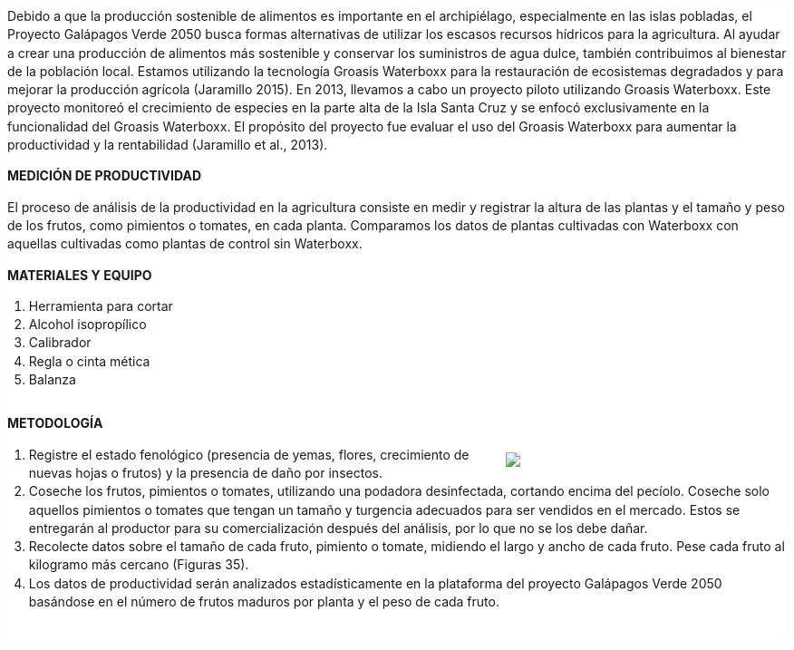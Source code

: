 Debido a que la producción sostenible de alimentos es importante en el archipiélago, especialmente en las islas pobladas, el Proyecto Galápagos Verde 2050 busca formas alternativas de utilizar los escasos recursos hídricos para la agricultura. Al ayudar a crear una producción de alimentos más sostenible y conservar los suministros de agua dulce, también contribuimos al bienestar de la población local. Estamos utilizando la tecnología Groasis Waterboxx para la restauración de ecosistemas degradados y para mejorar la producción agrícola (Jaramillo 2015).
En 2013, llevamos a cabo un proyecto piloto utilizando Groasis Waterboxx. Este proyecto monitoreó el crecimiento de especies en la parte alta de la Isla Santa Cruz y se enfocó exclusivamente en la funcionalidad del Groasis Waterboxx. El propósito del proyecto fue evaluar el uso del Groasis Waterboxx para aumentar la productividad y la rentabilidad (Jaramillo et al., 2013).

**MEDICIÓN DE PRODUCTIVIDAD**

El proceso de análisis de la productividad en la agricultura consiste en medir y registrar la altura de las plantas y el tamaño y peso de los frutos, como pimientos o tomates, en cada planta. Comparamos los datos de plantas cultivadas con Waterboxx con aquellas cultivadas como plantas de control sin Waterboxx.

**MATERIALES Y EQUIPO**

1. Herramienta para cortar
2. Alcohol isopropílico
4. Calibrador
5. Regla o cinta mética
3. Balanza

<p style='margin-top:2rem;'>
<img src="/docs/chapter1/Fig37.jpg" width=310 style="float: right; margin-top:3rem;">

**METODOLOGÍA**

1. Registre el estado fenológico (presencia de yemas, flores, crecimiento de nuevas hojas o frutos) y la presencia de daño
por insectos.
2. Coseche los frutos, pimientos o tomates, utilizando una podadora desinfectada, cortando encima del pecíolo. Coseche solo aquellos pimientos o tomates que tengan un tamaño y turgencia adecuados para ser vendidos en el mercado. Estos se entregarán al productor para su comercialización después del análisis, por lo que no se los debe dañar.
3. Recolecte datos sobre el tamaño de cada fruto, pimiento o tomate, midiendo el largo y ancho de cada fruto. Pese cada fruto al kilogramo más cercano (Figuras 35).
4. Los datos de productividad serán analizados estadísticamente en la plataforma del proyecto Galápagos Verde 2050 basándose en el número de frutos maduros por planta y el peso de cada fruto.
<img/>
</p>